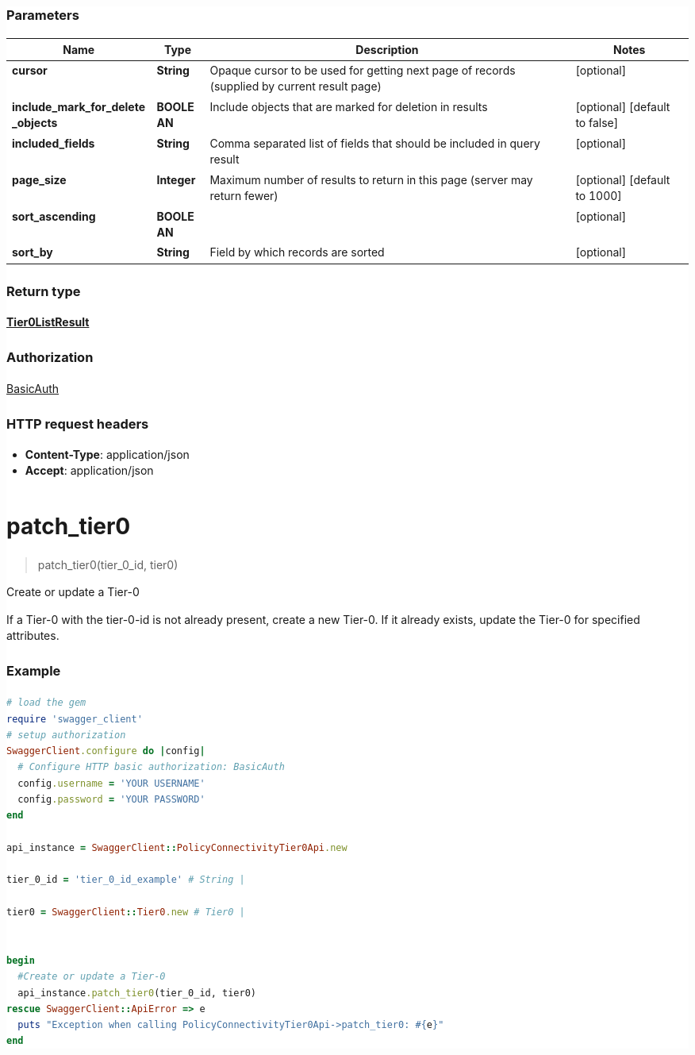### Parameters

Name | Type | Description  | Notes
------------- | ------------- | ------------- | -------------
 **cursor** | **String**| Opaque cursor to be used for getting next page of records (supplied by current result page) | [optional] 
 **include_mark_for_delete_objects** | **BOOLEAN**| Include objects that are marked for deletion in results | [optional] [default to false]
 **included_fields** | **String**| Comma separated list of fields that should be included in query result | [optional] 
 **page_size** | **Integer**| Maximum number of results to return in this page (server may return fewer) | [optional] [default to 1000]
 **sort_ascending** | **BOOLEAN**|  | [optional] 
 **sort_by** | **String**| Field by which records are sorted | [optional] 

### Return type

[**Tier0ListResult**](Tier0ListResult.md)

### Authorization

[BasicAuth](../README.md#BasicAuth)

### HTTP request headers

 - **Content-Type**: application/json
 - **Accept**: application/json



# **patch_tier0**
> patch_tier0(tier_0_id, tier0)

Create or update a Tier-0

If a Tier-0 with the tier-0-id is not already present, create a new Tier-0. If it already exists, update the Tier-0 for specified attributes. 

### Example
```ruby
# load the gem
require 'swagger_client'
# setup authorization
SwaggerClient.configure do |config|
  # Configure HTTP basic authorization: BasicAuth
  config.username = 'YOUR USERNAME'
  config.password = 'YOUR PASSWORD'
end

api_instance = SwaggerClient::PolicyConnectivityTier0Api.new

tier_0_id = 'tier_0_id_example' # String | 

tier0 = SwaggerClient::Tier0.new # Tier0 | 


begin
  #Create or update a Tier-0
  api_instance.patch_tier0(tier_0_id, tier0)
rescue SwaggerClient::ApiError => e
  puts "Exception when calling PolicyConnectivityTier0Api->patch_tier0: #{e}"
end
```
